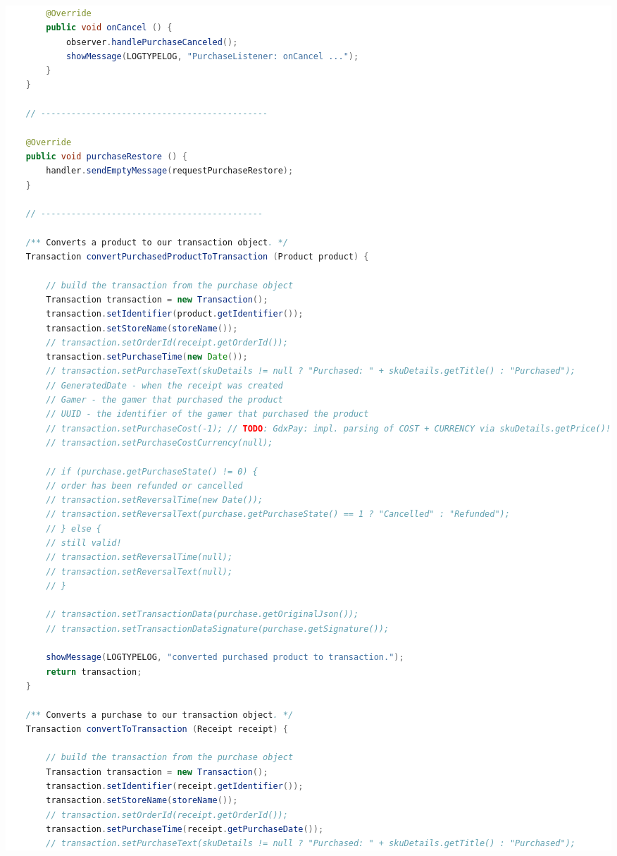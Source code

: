 ```java
		@Override
		public void onCancel () {
			observer.handlePurchaseCanceled();
			showMessage(LOGTYPELOG, "PurchaseListener: onCancel ...");
		}
	}

	// ---------------------------------------------

	@Override
	public void purchaseRestore () {
		handler.sendEmptyMessage(requestPurchaseRestore);
	}

	// --------------------------------------------

	/** Converts a product to our transaction object. */
	Transaction convertPurchasedProductToTransaction (Product product) {

		// build the transaction from the purchase object
		Transaction transaction = new Transaction();
		transaction.setIdentifier(product.getIdentifier());
		transaction.setStoreName(storeName());
		// transaction.setOrderId(receipt.getOrderId());
		transaction.setPurchaseTime(new Date());
		// transaction.setPurchaseText(skuDetails != null ? "Purchased: " + skuDetails.getTitle() : "Purchased");
		// GeneratedDate - when the receipt was created
		// Gamer - the gamer that purchased the product
		// UUID - the identifier of the gamer that purchased the product
		// transaction.setPurchaseCost(-1); // TODO: GdxPay: impl. parsing of COST + CURRENCY via skuDetails.getPrice()!
		// transaction.setPurchaseCostCurrency(null);

		// if (purchase.getPurchaseState() != 0) {
		// order has been refunded or cancelled
		// transaction.setReversalTime(new Date());
		// transaction.setReversalText(purchase.getPurchaseState() == 1 ? "Cancelled" : "Refunded");
		// } else {
		// still valid!
		// transaction.setReversalTime(null);
		// transaction.setReversalText(null);
		// }

		// transaction.setTransactionData(purchase.getOriginalJson());
		// transaction.setTransactionDataSignature(purchase.getSignature());

		showMessage(LOGTYPELOG, "converted purchased product to transaction.");
		return transaction;
	}

	/** Converts a purchase to our transaction object. */
	Transaction convertToTransaction (Receipt receipt) {

		// build the transaction from the purchase object
		Transaction transaction = new Transaction();
		transaction.setIdentifier(receipt.getIdentifier());
		transaction.setStoreName(storeName());
		// transaction.setOrderId(receipt.getOrderId());
		transaction.setPurchaseTime(receipt.getPurchaseDate());
		// transaction.setPurchaseText(skuDetails != null ? "Purchased: " + skuDetails.getTitle() : "Purchased");
```